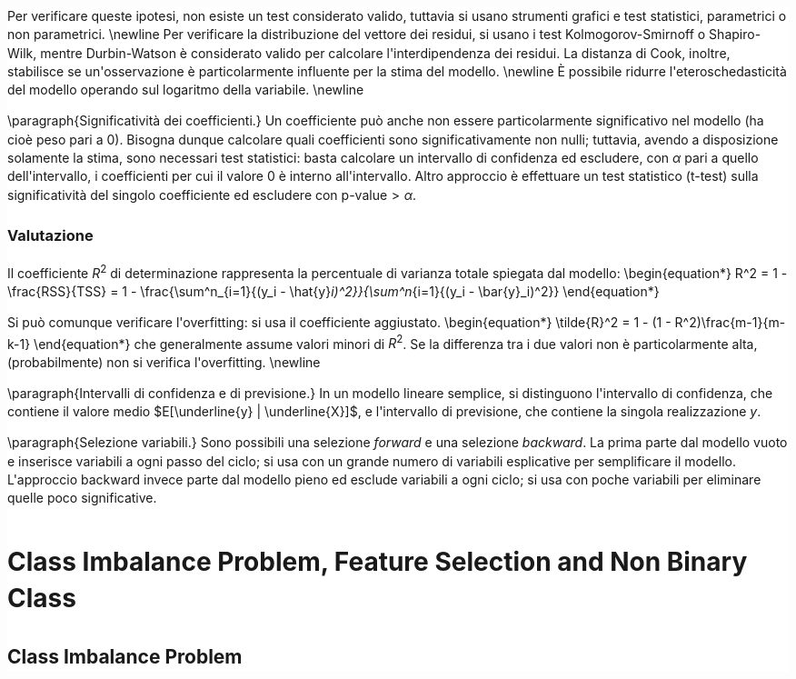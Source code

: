 Per verificare queste ipotesi, non esiste un test considerato valido, tuttavia si usano strumenti grafici e test statistici, parametrici o non parametrici. \newline
Per verificare la distribuzione del vettore dei residui, si usano i test Kolmogorov-Smirnoff o Shapiro-Wilk, mentre Durbin-Watson è considerato valido per calcolare l'interdipendenza dei residui.
La distanza di Cook, inoltre, stabilisce se un'osservazione è particolarmente influente per la stima del modello. \newline
È possibile ridurre l'eteroschedasticità del modello operando sul logaritmo della variabile. \newline

\paragraph{Significatività dei coefficienti.}
Un coefficiente può anche non essere particolarmente significativo nel modello (ha cioè peso pari a $0$).
Bisogna dunque calcolare quali coefficienti sono significativamente non nulli; tuttavia, avendo a disposizione solamente la stima, sono necessari test statistici: basta calcolare un intervallo di confidenza ed escludere, con $\alpha$ pari a quello dell'intervallo, i coefficienti per cui il valore $0$ è interno all'intervallo.
Altro approccio è effettuare un test statistico (t-test) sulla significatività del singolo coefficiente ed escludere con $\text{p-value} > \alpha$.

### Valutazione
Il coefficiente $R^2$ di determinazione rappresenta la percentuale di varianza totale spiegata dal modello:
\begin{equation*}
  R^2 = 1 - \frac{RSS}{TSS} = 1 - \frac{\sum^n_{i=1}{(y_i - \hat{y}_i)^2}}{\sum^n_{i=1}{(y_i - \bar{y}_i)^2}}
\end{equation*}

Si può comunque verificare l'overfitting: si usa il coefficiente aggiustato.
\begin{equation*}
  \tilde{R}^2 = 1 - (1 - R^2)\frac{m-1}{m-k-1}
\end{equation*}
che generalmente assume valori minori di $R^2$.
Se la differenza tra i due valori non è particolarmente alta, (probabilmente) non si verifica l'overfitting. \newline

\paragraph{Intervalli di confidenza e di previsione.}
In un modello lineare semplice, si distinguono l'intervallo di confidenza, che contiene il valore medio $E[\underline{y} | \underline{X}]$, e l'intervallo di previsione, che contiene la singola realizzazione $y$.

\paragraph{Selezione variabili.}
Sono possibili una selezione _forward_ e una selezione _backward_.
La prima parte dal modello vuoto e inserisce variabili a ogni passo del ciclo; si usa con un grande numero di variabili esplicative per semplificare il modello.
L'approccio backward invece parte dal modello pieno ed esclude variabili a ogni ciclo; si usa con poche variabili per eliminare quelle poco significative.

# Class Imbalance Problem, Feature Selection and Non Binary Class

## Class Imbalance Problem
